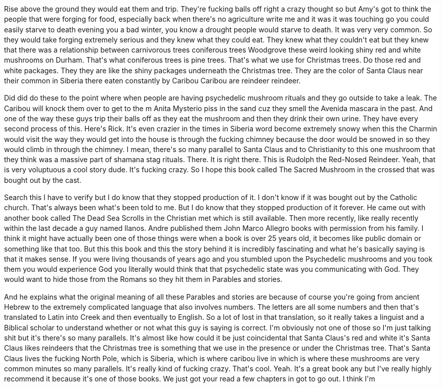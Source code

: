 <timemark seconds="4264" />

 Rise above the ground they would eat them and trip. They're fucking balls off right a crazy thought so but Amy's got to think the people that were forging for food, especially back when there's no agriculture write me and it was it was touching go you could easily starve to death evening you a bad winter, you know a drought people would starve to death. It was very very common. So they would take forging extremely serious and they knew what they could eat. They knew what they couldn't eat but they knew that there was a relationship between carnivorous trees coniferous trees Woodgrove these weird looking shiny red and white mushrooms on Durham. That's what coniferous trees is pine trees. That's what we use for Christmas trees. Do those red and white packages. They they are like the shiny packages underneath the Christmas tree. They are the color of Santa Claus near their common in Siberia there eaten constantly by Caribou Caribou are reindeer reindeer.

<timemark seconds="4323" />

 Did did do these to the point where when people are having psychedelic mushroom rituals and they go outside to take a leak. The Caribou will knock them over to get to the m Anita Mysterio piss in the sand cuz they smell the Avenida mascara in the past. And one of the way these guys trip their balls off as they eat the mushroom and then they drink their own urine. They have every second process of this. Here's Rick. It's even crazier in the times in Siberia word become extremely snowy when this the Charmin would visit the way they would get into the house is through the fucking chimney because the door would be snowed in so they would climb in through the chimney. I mean, there's so many parallel to Santa Claus and to Christianity to this one mushroom that they think was a massive part of shamana stag rituals. There. It is right there. This is Rudolph the Red-Nosed Reindeer. Yeah, that is very voluptuous a cool story dude. It's fucking crazy. So I hope this book called The Sacred Mushroom in the crossed that was bought out by the cast.

<timemark seconds="4384" />

 Search this I have to verify but I do know that they stopped production of it. I don't know if it was bought out by the Catholic church. That's always been what's been told to me. But I do know that they stopped production of it forever. He came out with another book called The Dead Sea Scrolls in the Christian met which is still available. Then more recently, like really recently within the last decade a guy named llanos. Andre published them John Marco Allegro books with permission from his family. I think it might have actually been one of those things were when a book is over 25 years old, it becomes like public domain or something like that too. But this this book and this the story behind it is incredibly fascinating and what he's basically saying is that it makes sense. If you were living thousands of years ago and you stumbled upon the Psychedelic mushrooms and you took them you would experience God you literally would think that that psychedelic state was you communicating with God. They would want to hide those from the Romans so they hit them in Parables and stories.

<timemark seconds="4443" />

 And he explains what the original meaning of all these Parables and stories are because of course you're going from ancient Hebrew to the extremely complicated language that also involves numbers. The letters are all some numbers and then that's translated to Latin into Creek and then eventually to English. So a lot of lost in that translation, so it really takes a linguist and a Biblical scholar to understand whether or not what this guy is saying is correct. I'm obviously not one of those so I'm just talking shit but it's there's so many parallels. It's almost like how could it be just coincidental that Santa Claus's red and white it's Santa Claus likes reindeers that the Christmas tree is something that we use in the presence or under the Christmas tree. That's Santa Claus lives the fucking North Pole, which is Siberia, which is where caribou live in which is where these mushrooms are very common minutes so many parallels. It's really kind of fucking crazy. That's cool. Yeah. It's a great book any but I've really highly recommend it because it's one of those books. We just got your read a few chapters in got to go out. I think I'm

